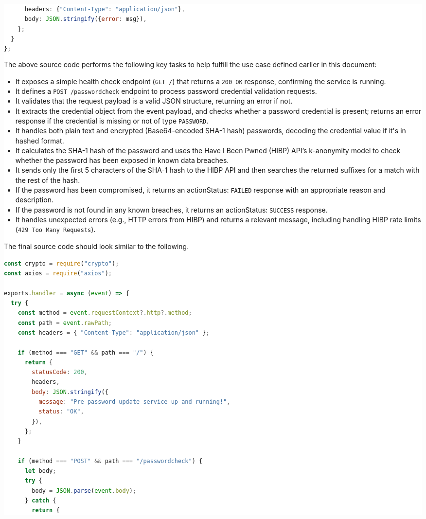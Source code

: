 ```JavaScript
      headers: {"Content-Type": "application/json"},
      body: JSON.stringify({error: msg}),
    };
  }
};
```

The above source code performs the following key tasks to help fulfill the use case defined earlier in this document:

* It exposes a simple health check endpoint (`GET /`) that returns a `200 OK` response, confirming the service is
  running.
* It defines a `POST /passwordcheck` endpoint to process password credential validation requests.
* It validates that the request payload is a valid JSON structure, returning an error if not.
* It extracts the credential object from the event payload, and checks whether a password credential is present; returns
  an error response if the credential is missing or not of type `PASSWORD`.
* It handles both plain text and encrypted (Base64-encoded SHA-1 hash) passwords, decoding the credential value if it's
  in hashed format.
* It calculates the SHA-1 hash of the password and uses the Have I Been Pwned (HIBP) API’s k-anonymity model to check
  whether the password has been exposed in known data breaches.
* It sends only the first 5 characters of the SHA-1 hash to the HIBP API and then searches the returned suffixes for a
  match with the rest of the hash.
* If the password has been compromised, it returns an actionStatus: `FAILED` response with an appropriate reason and
  description.
* If the password is not found in any known breaches, it returns an actionStatus: `SUCCESS` response.
* It handles unexpected errors (e.g., HTTP errors from HIBP) and returns a relevant message, including handling HIBP
  rate limits (`429 Too Many Requests`).

The final source code should look similar to the following.

```JavaScript
const crypto = require("crypto");
const axios = require("axios");

exports.handler = async (event) => {
  try {
    const method = event.requestContext?.http?.method;
    const path = event.rawPath;
    const headers = { "Content-Type": "application/json" };

    if (method === "GET" && path === "/") {
      return {
        statusCode: 200,
        headers,
        body: JSON.stringify({
          message: "Pre-password update service up and running!",
          status: "OK",
        }),
      };
    }

    if (method === "POST" && path === "/passwordcheck") {
      let body;
      try {
        body = JSON.parse(event.body);
      } catch {
        return {
```